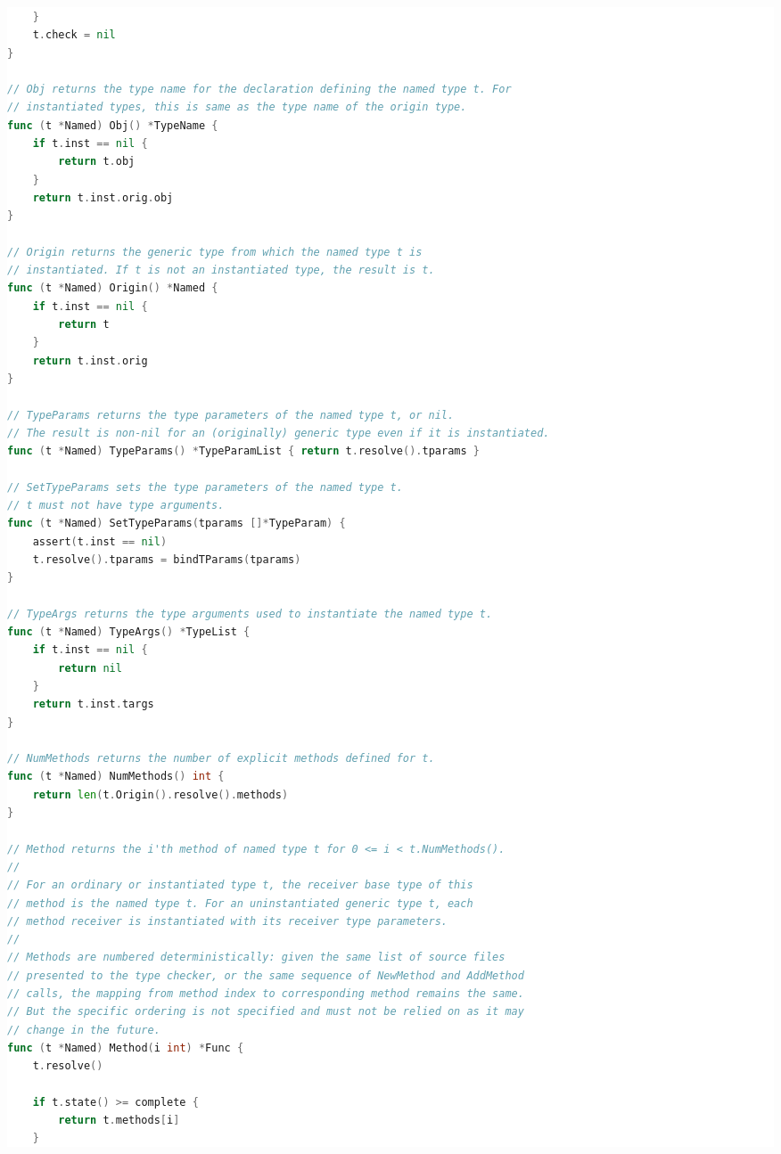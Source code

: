 ```go
	}
	t.check = nil
}

// Obj returns the type name for the declaration defining the named type t. For
// instantiated types, this is same as the type name of the origin type.
func (t *Named) Obj() *TypeName {
	if t.inst == nil {
		return t.obj
	}
	return t.inst.orig.obj
}

// Origin returns the generic type from which the named type t is
// instantiated. If t is not an instantiated type, the result is t.
func (t *Named) Origin() *Named {
	if t.inst == nil {
		return t
	}
	return t.inst.orig
}

// TypeParams returns the type parameters of the named type t, or nil.
// The result is non-nil for an (originally) generic type even if it is instantiated.
func (t *Named) TypeParams() *TypeParamList { return t.resolve().tparams }

// SetTypeParams sets the type parameters of the named type t.
// t must not have type arguments.
func (t *Named) SetTypeParams(tparams []*TypeParam) {
	assert(t.inst == nil)
	t.resolve().tparams = bindTParams(tparams)
}

// TypeArgs returns the type arguments used to instantiate the named type t.
func (t *Named) TypeArgs() *TypeList {
	if t.inst == nil {
		return nil
	}
	return t.inst.targs
}

// NumMethods returns the number of explicit methods defined for t.
func (t *Named) NumMethods() int {
	return len(t.Origin().resolve().methods)
}

// Method returns the i'th method of named type t for 0 <= i < t.NumMethods().
//
// For an ordinary or instantiated type t, the receiver base type of this
// method is the named type t. For an uninstantiated generic type t, each
// method receiver is instantiated with its receiver type parameters.
//
// Methods are numbered deterministically: given the same list of source files
// presented to the type checker, or the same sequence of NewMethod and AddMethod
// calls, the mapping from method index to corresponding method remains the same.
// But the specific ordering is not specified and must not be relied on as it may
// change in the future.
func (t *Named) Method(i int) *Func {
	t.resolve()

	if t.state() >= complete {
		return t.methods[i]
	}
```